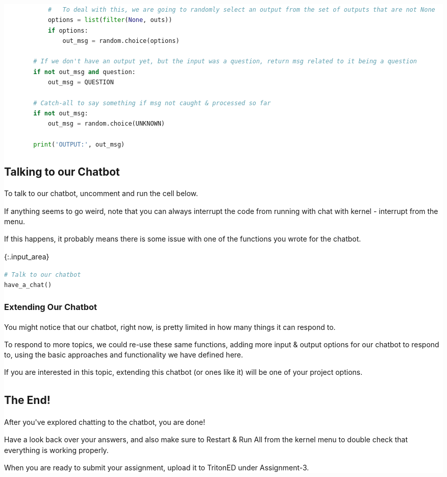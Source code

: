 ```python
            #   To deal with this, we are going to randomly select an output from the set of outputs that are not None
            options = list(filter(None, outs))
            if options:
                out_msg = random.choice(options)

        # If we don't have an output yet, but the input was a question, return msg related to it being a question
        if not out_msg and question:
            out_msg = QUESTION

        # Catch-all to say something if msg not caught & processed so far
        if not out_msg:
            out_msg = random.choice(UNKNOWN)

        print('OUTPUT:', out_msg)
```


## Talking to our Chatbot

To talk to our chatbot, uncomment and run the cell below. 

If anything seems to go weird, note that you can always interrupt the code from running with chat with kernel - interrupt from the menu. 

If this happens, it probably means there is some issue with one of the functions you wrote for the chatbot. 



{:.input_area}
```python
# Talk to our chatbot
have_a_chat()
```


### Extending Our Chatbot

You might notice that our chatbot, right now, is pretty limited in how many things it can respond to.

To respond to more topics, we could re-use these same functions, adding more input & output options for our chatbot to respond to, using the basic approaches and functionality we have defined here. 

If you are interested in this topic, extending this chatbot (or ones like it) will be one of your project options. 

## The End!

After you've explored chatting to the chatbot, you are done!

Have a look back over your answers, and also make sure to Restart & Run All from the kernel menu to double check that everything is working properly. 

When you are ready to submit your assignment, upload it to TritonED under Assignment-3.
